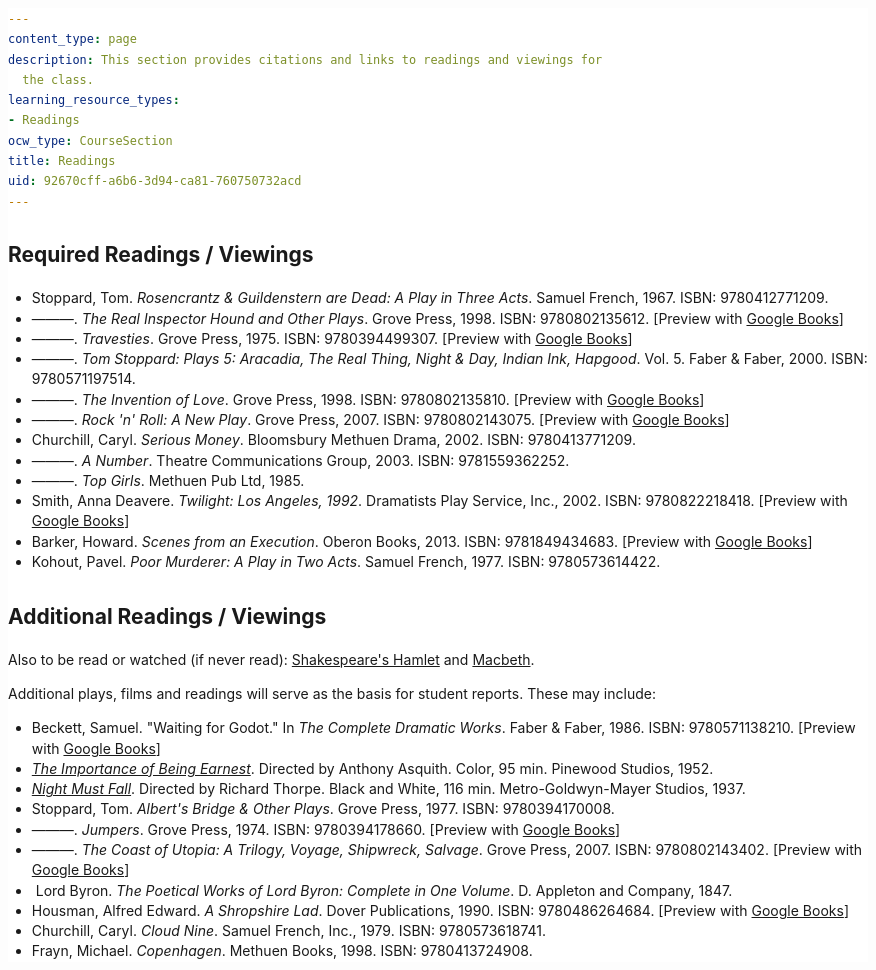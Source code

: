 ```yaml
---
content_type: page
description: This section provides citations and links to readings and viewings for
  the class.
learning_resource_types:
- Readings
ocw_type: CourseSection
title: Readings
uid: 92670cff-a6b6-3d94-ca81-760750732acd
---
```


Required Readings / Viewings
----------------------------

*   Stoppard, Tom. _Rosencrantz & Guildenstern are Dead: A Play in Three Acts_. Samuel French, 1967. ISBN: 9780412771209.
*   ———. _The Real Inspector Hound and Other Plays_. Grove Press, 1998. ISBN: 9780802135612. \[Preview with [Google Books](http://books.google.com/books?id=LyRulPdCxp4C&pg=PAfrontcover)\]
*   ———. _Travesties_. Grove Press, 1975. ISBN: 9780394499307. \[Preview with [Google Books](http://books.google.com/books?id=4-Ew_ibkSEYC&pg=PAfrontcover)\]
*   ———. _Tom Stoppard: Plays 5: Aracadia, The Real Thing, Night & Day, Indian Ink, Hapgood_. Vol. 5. Faber & Faber, 2000. ISBN: 9780571197514.
*   ———. _The Invention of Love_. Grove Press, 1998. ISBN: 9780802135810. \[Preview with [Google Books](http://books.google.com/books?id=8YJKAQAAQBAJ&pg=PAfrontcover)\]
*   ———. _Rock 'n' Roll: A New Play_. Grove Press, 2007. ISBN: 9780802143075. \[Preview with [Google Books](http://books.google.com/books?id=tcP82ts37cMC&pg=PAfrontcover)\]
*   Churchill, Caryl. _Serious Money_. Bloomsbury Methuen Drama, 2002. ISBN: 9780413771209.
*   ———. _A Number_. Theatre Communications Group, 2003. ISBN: 9781559362252.
*   ———. _Top Girls_. Methuen Pub Ltd, 1985.
*   Smith, Anna Deavere. _Twilight: Los Angeles, 1992_. Dramatists Play Service, Inc., 2002. ISBN: 9780822218418. \[Preview with [Google Books](http://books.google.com/books?id=95BPyQ-UnaEC&pg=PAfrontcover)\]
*   Barker, Howard. _Scenes from an Execution_. Oberon Books, 2013. ISBN: 9781849434683. \[Preview with [Google Books](http://books.google.com/books?id=XnVBeUhev9EC&pg=PAfrontcover)\]
*   Kohout, Pavel. _Poor Murderer: A Play in Two Acts_. Samuel French, 1977. ISBN: 9780573614422.

Additional Readings / Viewings
------------------------------

Also to be read or watched (if never read): [Shakespeare's Hamlet](http://www.gutenberg.org/cache/epub/2265/pg2265.html) and [Macbeth](http://www.gutenberg.org/cache/epub/2264/pg2264.html).

Additional plays, films and readings will serve as the basis for student reports. These may include:

*   Beckett, Samuel. "Waiting for Godot." In _The Complete Dramatic Works_. Faber & Faber, 1986. ISBN: 9780571138210. \[Preview with [Google Books](http://books.google.com/books?id=oxoCkQFh_nYC&pg=PAfrontcover)\]
*   [_The Importance of Being Earnest_](http://www.imdb.com/title/tt0044744/). Directed by Anthony Asquith. Color, 95 min. Pinewood Studios, 1952.
*   [_Night Must Fall_](http://www.imdb.com/title/tt0029310/). Directed by Richard Thorpe. Black and White, 116 min. Metro-Goldwyn-Mayer Studios, 1937.
*   Stoppard, Tom. _Albert's Bridge & Other Plays_. Grove Press, 1977. ISBN: 9780394170008.
*   ———. _Jumpers_. Grove Press, 1974. ISBN: 9780394178660. \[Preview with [Google Books](http://books.google.com/books?id=zchFNHt4JfwC&pg=PAfrontcover)\]
*   ———. _The Coast of Utopia: A Trilogy, Voyage, Shipwreck, Salvage_. Grove Press, 2007. ISBN: 9780802143402. \[Preview with [Google Books](http://books.google.com/books?id=qbcTAAAAQBAJ&pg=PAfrontcover)\]
*    Lord Byron. _The Poetical Works of Lord Byron: Complete in One Volume_. D. Appleton and Company, 1847.
*   Housman, Alfred Edward. _A Shropshire Lad_. Dover Publications, 1990. ISBN: 9780486264684. \[Preview with [Google Books](http://books.google.com/books?id=kysZc_TqQ1MC&pg=PAfrontcover)\]
*   Churchill, Caryl. _Cloud Nine_. Samuel French, Inc., 1979. ISBN: 9780573618741.
*   Frayn, Michael. _Copenhagen_. Methuen Books, 1998. ISBN: 9780413724908.